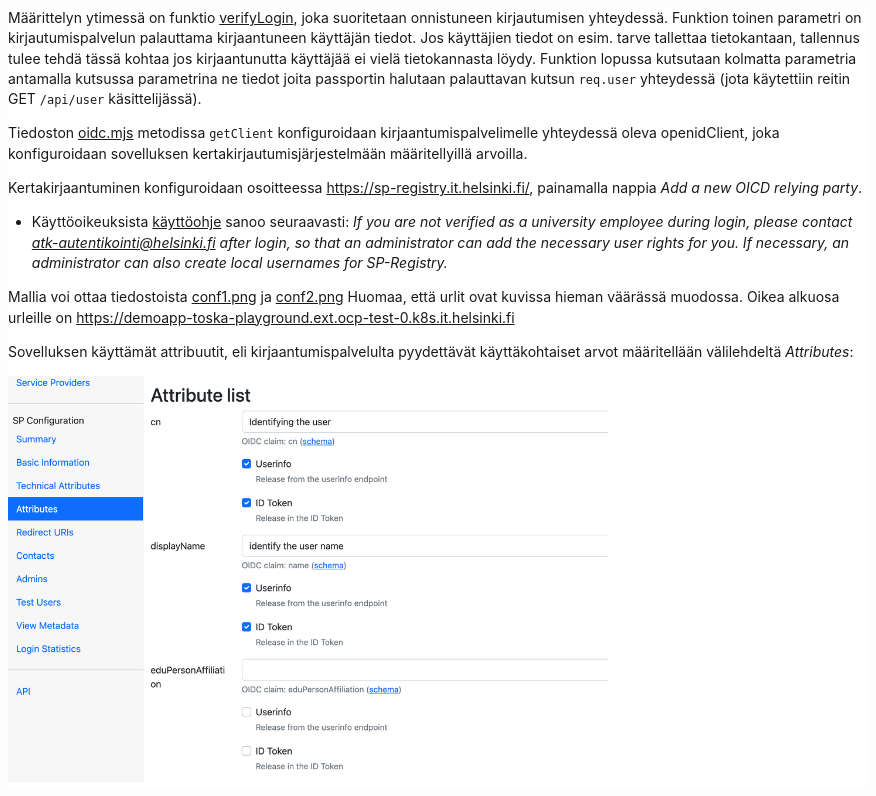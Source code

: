 Määrittelyn ytimessä on funktio [verifyLogin](https://www.passportjs.org/concepts/authentication/openid/), joka suoritetaan onnistuneen kirjautumisen yhteydessä. Funktion toinen parametri on kirjautumispalvelun palauttama kirjaantuneen käyttäjän tiedot. Jos käyttäjien tiedot on esim. tarve tallettaa tietokantaan, tallennus tulee tehdä tässä kohtaa jos kirjaantunutta käyttäjää ei vielä tietokannasta löydy. Funktion lopussa kutsutaan kolmatta parametria antamalla kutsussa parametrina ne tiedot joita passportin halutaan palauttavan kutsun `req.user` yhteydessä (jota käytettiin reitin GET `/api/user` käsittelijässä).

Tiedoston [oidc.mjs](https://github.com/mluukkai/openshift-demo/blob/login/server/oicd.mjs) metodissa `getClient` konfiguroidaan kirjaantumispalvelimelle yhteydessä oleva openidClient, joka konfiguroidaan sovelluksen kertakirjautumisjärjestelmään määritellyillä arvoilla.

Kertakirjaantuminen konfiguroidaan osoitteessa <https://sp-registry.it.helsinki.fi/>, painamalla nappia _Add a new OICD relying party_.
- Käyttöoikeuksista [käyttöohje](https://wiki.helsinki.fi/xwiki/bin/view/SO/User%20management/SP%20Registry) sanoo seuraavasti: _If you are not verified as a university employee during login, please contact atk-autentikointi@helsinki.fi after login, so that an administrator can add the necessary user rights for you. If necessary, an administrator can also create local usernames for SP-Registry._

Mallia voi ottaa tiedostoista [conf1.png](https://github.com/HY-TKTL/TKT20007-Ohjelmistotuotantoprojekti/blob/master/openshift/images/conf1.png) ja [conf2.png](https://github.com/HY-TKTL/TKT20007-Ohjelmistotuotantoprojekti/blob/master/openshift/images/conf2.png) Huomaa, että urlit ovat kuvissa hieman väärässä muodossa. Oikea alkuosa urleille on https://demoapp-toska-playground.ext.ocp-test-0.k8s.it.helsinki.fi

Sovelluksen käyttämät attribuutit, eli kirjaantumispalvelulta pyydettävät käyttäkohtaiset arvot määritellään välilehdeltä _Attributes_:

<img src="https://raw.githubusercontent.com/HY-TKTL/TKT20007-Ohjelmistotuotantoprojekti/refs/heads/master/openshift/images/k12.png?raw=true" width="600">
